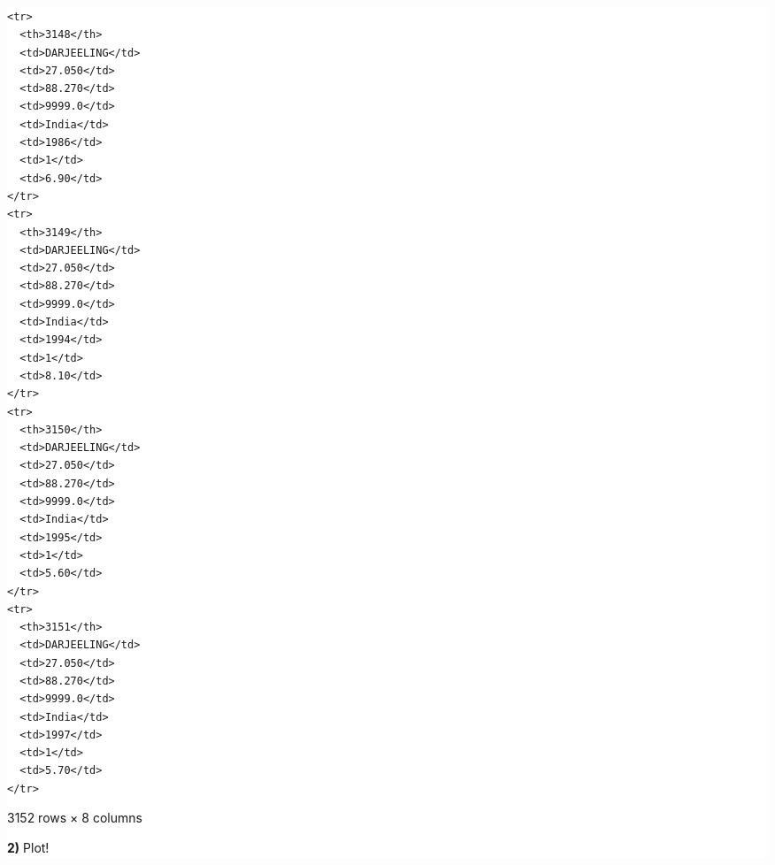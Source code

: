     <tr>
      <th>3148</th>
      <td>DARJEELING</td>
      <td>27.050</td>
      <td>88.270</td>
      <td>9999.0</td>
      <td>India</td>
      <td>1986</td>
      <td>1</td>
      <td>6.90</td>
    </tr>
    <tr>
      <th>3149</th>
      <td>DARJEELING</td>
      <td>27.050</td>
      <td>88.270</td>
      <td>9999.0</td>
      <td>India</td>
      <td>1994</td>
      <td>1</td>
      <td>8.10</td>
    </tr>
    <tr>
      <th>3150</th>
      <td>DARJEELING</td>
      <td>27.050</td>
      <td>88.270</td>
      <td>9999.0</td>
      <td>India</td>
      <td>1995</td>
      <td>1</td>
      <td>5.60</td>
    </tr>
    <tr>
      <th>3151</th>
      <td>DARJEELING</td>
      <td>27.050</td>
      <td>88.270</td>
      <td>9999.0</td>
      <td>India</td>
      <td>1997</td>
      <td>1</td>
      <td>5.70</td>
    </tr>
  </tbody>
</table>
<p>3152 rows × 8 columns</p>
</div>



**2)** Plot!
